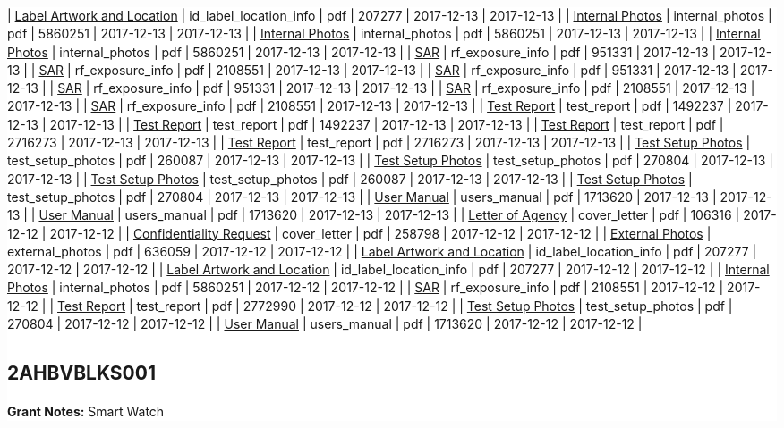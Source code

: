 | [Label Artwork and Location](2AHBVBLKS002/5ce12be7d1ebca7902067cbf22f547bc/3674589.pdf) | id_label_location_info | pdf | 207277 | 2017-12-13 | 2017-12-13 |
| [Internal Photos](2AHBVBLKS002/5ce12be7d1ebca7902067cbf22f547bc/3674578.pdf) | internal_photos | pdf | 5860251 | 2017-12-13 | 2017-12-13 |
| [Internal Photos](2AHBVBLKS002/5ce12be7d1ebca7902067cbf22f547bc/3674578.pdf) | internal_photos | pdf | 5860251 | 2017-12-13 | 2017-12-13 |
| [Internal Photos](2AHBVBLKS002/5ce12be7d1ebca7902067cbf22f547bc/3674578.pdf) | internal_photos | pdf | 5860251 | 2017-12-13 | 2017-12-13 |
| [SAR](2AHBVBLKS002/5ce12be7d1ebca7902067cbf22f547bc/3674734.pdf) | rf_exposure_info | pdf | 951331 | 2017-12-13 | 2017-12-13 |
| [SAR](2AHBVBLKS002/5ce12be7d1ebca7902067cbf22f547bc/3674594.pdf) | rf_exposure_info | pdf | 2108551 | 2017-12-13 | 2017-12-13 |
| [SAR](2AHBVBLKS002/5ce12be7d1ebca7902067cbf22f547bc/3674734.pdf) | rf_exposure_info | pdf | 951331 | 2017-12-13 | 2017-12-13 |
| [SAR](2AHBVBLKS002/5ce12be7d1ebca7902067cbf22f547bc/3674734.pdf) | rf_exposure_info | pdf | 951331 | 2017-12-13 | 2017-12-13 |
| [SAR](2AHBVBLKS002/5ce12be7d1ebca7902067cbf22f547bc/3674594.pdf) | rf_exposure_info | pdf | 2108551 | 2017-12-13 | 2017-12-13 |
| [SAR](2AHBVBLKS002/5ce12be7d1ebca7902067cbf22f547bc/3674594.pdf) | rf_exposure_info | pdf | 2108551 | 2017-12-13 | 2017-12-13 |
| [Test Report](2AHBVBLKS002/5ce12be7d1ebca7902067cbf22f547bc/3674838.pdf) | test_report | pdf | 1492237 | 2017-12-13 | 2017-12-13 |
| [Test Report](2AHBVBLKS002/5ce12be7d1ebca7902067cbf22f547bc/3674838.pdf) | test_report | pdf | 1492237 | 2017-12-13 | 2017-12-13 |
| [Test Report](2AHBVBLKS002/5ce12be7d1ebca7902067cbf22f547bc/3674850.pdf) | test_report | pdf | 2716273 | 2017-12-13 | 2017-12-13 |
| [Test Report](2AHBVBLKS002/5ce12be7d1ebca7902067cbf22f547bc/3674850.pdf) | test_report | pdf | 2716273 | 2017-12-13 | 2017-12-13 |
| [Test Setup Photos](2AHBVBLKS002/5ce12be7d1ebca7902067cbf22f547bc/3674858.pdf) | test_setup_photos | pdf | 260087 | 2017-12-13 | 2017-12-13 |
| [Test Setup Photos](2AHBVBLKS002/5ce12be7d1ebca7902067cbf22f547bc/3674576.pdf) | test_setup_photos | pdf | 270804 | 2017-12-13 | 2017-12-13 |
| [Test Setup Photos](2AHBVBLKS002/5ce12be7d1ebca7902067cbf22f547bc/3674858.pdf) | test_setup_photos | pdf | 260087 | 2017-12-13 | 2017-12-13 |
| [Test Setup Photos](2AHBVBLKS002/5ce12be7d1ebca7902067cbf22f547bc/3674576.pdf) | test_setup_photos | pdf | 270804 | 2017-12-13 | 2017-12-13 |
| [User Manual](2AHBVBLKS002/5ce12be7d1ebca7902067cbf22f547bc/3674569.pdf) | users_manual | pdf | 1713620 | 2017-12-13 | 2017-12-13 |
| [User Manual](2AHBVBLKS002/5ce12be7d1ebca7902067cbf22f547bc/3674569.pdf) | users_manual | pdf | 1713620 | 2017-12-13 | 2017-12-13 |
| [Letter of Agency](2AHBVBLKS002/6e48ba78734739643f944abe8000aeaa/3674538.pdf) | cover_letter | pdf | 106316 | 2017-12-12 | 2017-12-12 |
| [Confidentiality Request](2AHBVBLKS002/6e48ba78734739643f944abe8000aeaa/3674568.pdf) | cover_letter | pdf | 258798 | 2017-12-12 | 2017-12-12 |
| [External Photos](2AHBVBLKS002/6e48ba78734739643f944abe8000aeaa/3674577.pdf) | external_photos | pdf | 636059 | 2017-12-12 | 2017-12-12 |
| [Label Artwork and Location](2AHBVBLKS002/6e48ba78734739643f944abe8000aeaa/3674589.pdf) | id_label_location_info | pdf | 207277 | 2017-12-12 | 2017-12-12 |
| [Label Artwork and Location](2AHBVBLKS002/6e48ba78734739643f944abe8000aeaa/3674589.pdf) | id_label_location_info | pdf | 207277 | 2017-12-12 | 2017-12-12 |
| [Internal Photos](2AHBVBLKS002/6e48ba78734739643f944abe8000aeaa/3674578.pdf) | internal_photos | pdf | 5860251 | 2017-12-12 | 2017-12-12 |
| [SAR](2AHBVBLKS002/6e48ba78734739643f944abe8000aeaa/3674594.pdf) | rf_exposure_info | pdf | 2108551 | 2017-12-12 | 2017-12-12 |
| [Test Report](2AHBVBLKS002/6e48ba78734739643f944abe8000aeaa/3674575.pdf) | test_report | pdf | 2772990 | 2017-12-12 | 2017-12-12 |
| [Test Setup Photos](2AHBVBLKS002/6e48ba78734739643f944abe8000aeaa/3674576.pdf) | test_setup_photos | pdf | 270804 | 2017-12-12 | 2017-12-12 |
| [User Manual](2AHBVBLKS002/6e48ba78734739643f944abe8000aeaa/3674569.pdf) | users_manual | pdf | 1713620 | 2017-12-12 | 2017-12-12 |
## 2AHBVBLKS001
**Grant Notes:** Smart Watch
